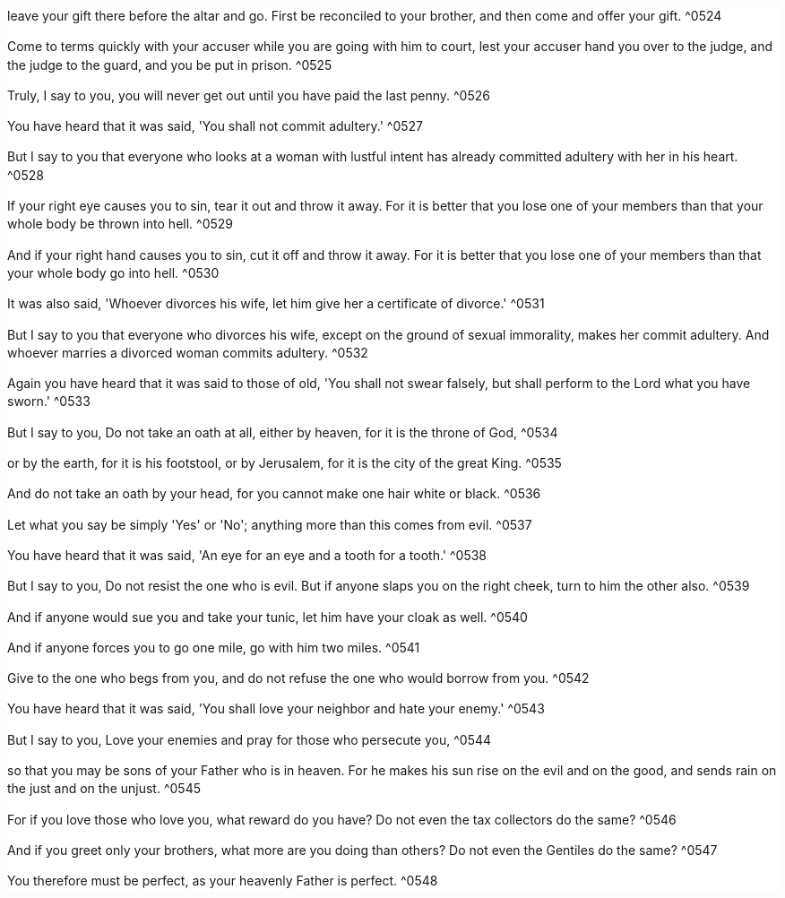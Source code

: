 leave your gift there before the altar and go. First be reconciled to your brother, and then come and offer your gift. ^0524

Come to terms quickly with your accuser while you are going with him to court, lest your accuser hand you over to the judge, and the judge to the guard, and you be put in prison. ^0525

Truly, I say to you, you will never get out until you have paid the last penny. ^0526

You have heard that it was said, 'You shall not commit adultery.' ^0527

But I say to you that everyone who looks at a woman with lustful intent has already committed adultery with her in his heart. ^0528

If your right eye causes you to sin, tear it out and throw it away. For it is better that you lose one of your members than that your whole body be thrown into hell. ^0529

And if your right hand causes you to sin, cut it off and throw it away. For it is better that you lose one of your members than that your whole body go into hell. ^0530

It was also said, 'Whoever divorces his wife, let him give her a certificate of divorce.' ^0531

But I say to you that everyone who divorces his wife, except on the ground of sexual immorality, makes her commit adultery. And whoever marries a divorced woman commits adultery. ^0532

Again you have heard that it was said to those of old, 'You shall not swear falsely, but shall perform to the Lord what you have sworn.' ^0533

But I say to you, Do not take an oath at all, either by heaven, for it is the throne of God, ^0534

or by the earth, for it is his footstool, or by Jerusalem, for it is the city of the great King. ^0535

And do not take an oath by your head, for you cannot make one hair white or black. ^0536

Let what you say be simply 'Yes' or 'No'; anything more than this comes from evil. ^0537

You have heard that it was said, 'An eye for an eye and a tooth for a tooth.' ^0538

But I say to you, Do not resist the one who is evil. But if anyone slaps you on the right cheek, turn to him the other also. ^0539

And if anyone would sue you and take your tunic, let him have your cloak as well. ^0540

And if anyone forces you to go one mile, go with him two miles. ^0541

Give to the one who begs from you, and do not refuse the one who would borrow from you. ^0542

You have heard that it was said, 'You shall love your neighbor and hate your enemy.' ^0543

But I say to you, Love your enemies and pray for those who persecute you, ^0544

so that you may be sons of your Father who is in heaven. For he makes his sun rise on the evil and on the good, and sends rain on the just and on the unjust. ^0545

For if you love those who love you, what reward do you have? Do not even the tax collectors do the same? ^0546

And if you greet only your brothers, what more are you doing than others? Do not even the Gentiles do the same? ^0547

You therefore must be perfect, as your heavenly Father is perfect. ^0548
